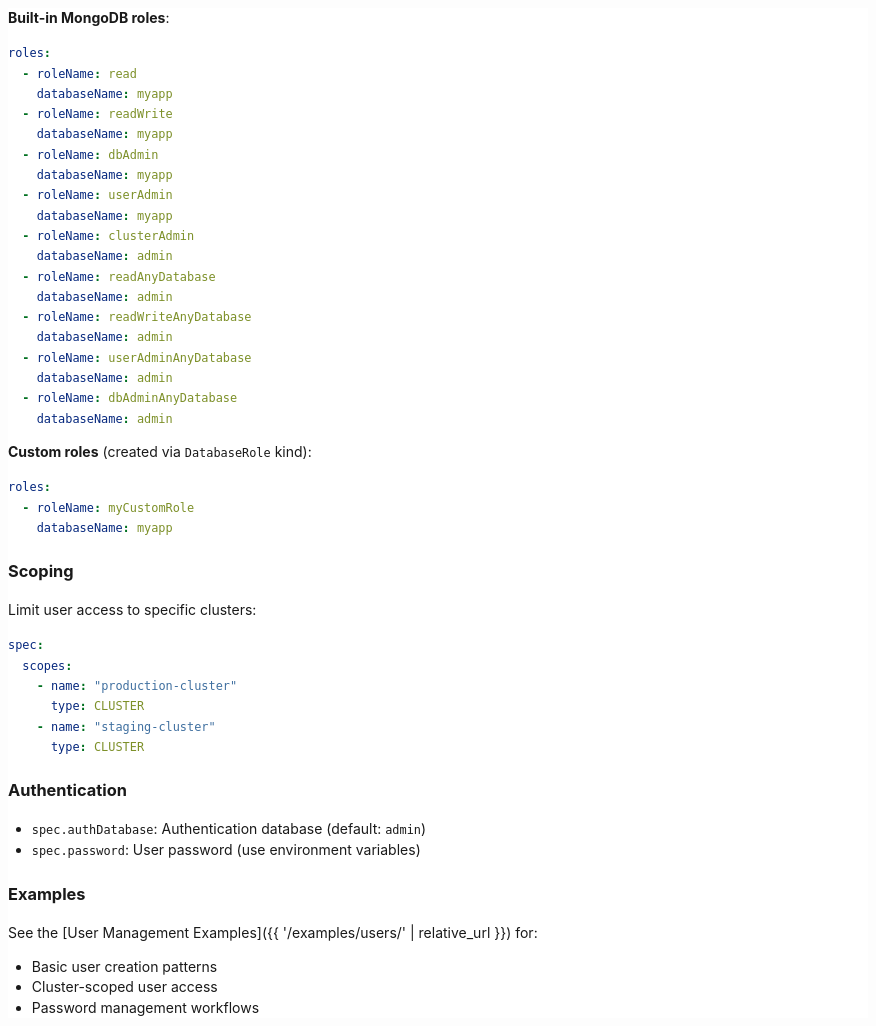 **Built-in MongoDB roles**:
```yaml
roles:
  - roleName: read
    databaseName: myapp
  - roleName: readWrite
    databaseName: myapp
  - roleName: dbAdmin
    databaseName: myapp
  - roleName: userAdmin
    databaseName: myapp
  - roleName: clusterAdmin
    databaseName: admin
  - roleName: readAnyDatabase
    databaseName: admin
  - roleName: readWriteAnyDatabase
    databaseName: admin
  - roleName: userAdminAnyDatabase
    databaseName: admin
  - roleName: dbAdminAnyDatabase
    databaseName: admin
```

**Custom roles** (created via `DatabaseRole` kind):
```yaml
roles:
  - roleName: myCustomRole
    databaseName: myapp
```

### Scoping

Limit user access to specific clusters:

```yaml
spec:
  scopes:
    - name: "production-cluster"
      type: CLUSTER
    - name: "staging-cluster"
      type: CLUSTER
```

### Authentication

- `spec.authDatabase`: Authentication database (default: `admin`)
- `spec.password`: User password (use environment variables)

### Examples

See the [User Management Examples]({{ '/examples/users/' | relative_url }}) for:
- Basic user creation patterns
- Cluster-scoped user access
- Password management workflows
